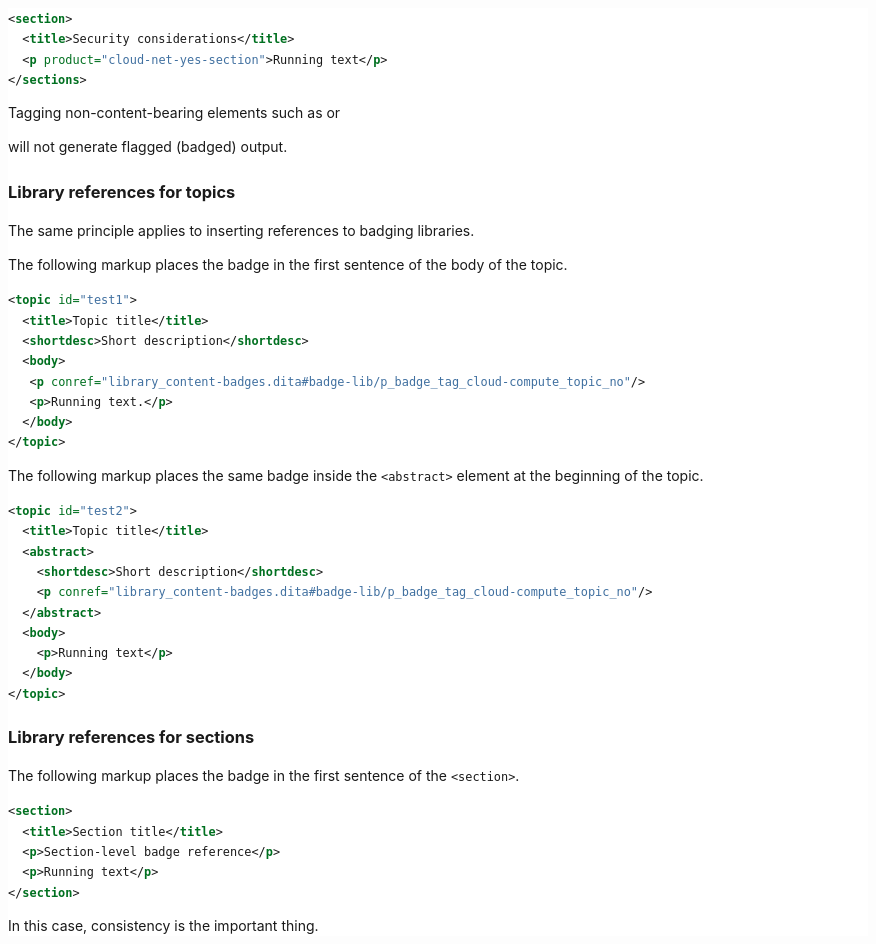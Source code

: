 ```xml
<section>
  <title>Security considerations</title>
  <p product="cloud-net-yes-section">Running text</p>
</sections>
```

Tagging non-content-bearing elements such as <body> or <section> will not generate flagged (badged) output. 
 
 
### Library references for topics

The same principle applies to inserting references to badging libraries. 

The following markup places the badge in the first sentence of the body of the topic.

```xml
<topic id="test1">
  <title>Topic title</title>
  <shortdesc>Short description</shortdesc>
  <body>
   <p conref="library_content-badges.dita#badge-lib/p_badge_tag_cloud-compute_topic_no"/>
   <p>Running text.</p>
  </body>
</topic>
```

The following markup places the same badge inside the `<abstract>` element at the beginning of the topic.

```xml
<topic id="test2">
  <title>Topic title</title>
  <abstract>
    <shortdesc>Short description</shortdesc>
    <p conref="library_content-badges.dita#badge-lib/p_badge_tag_cloud-compute_topic_no"/>
  </abstract>
  <body>
    <p>Running text</p>
  </body>
</topic>
```

### Library references for sections

The following markup places the badge in the first sentence of the `<section>`.

```xml
<section>
  <title>Section title</title>
  <p>Section-level badge reference</p>
  <p>Running text</p>
</section>
```
In this case, consistency is the important thing.
